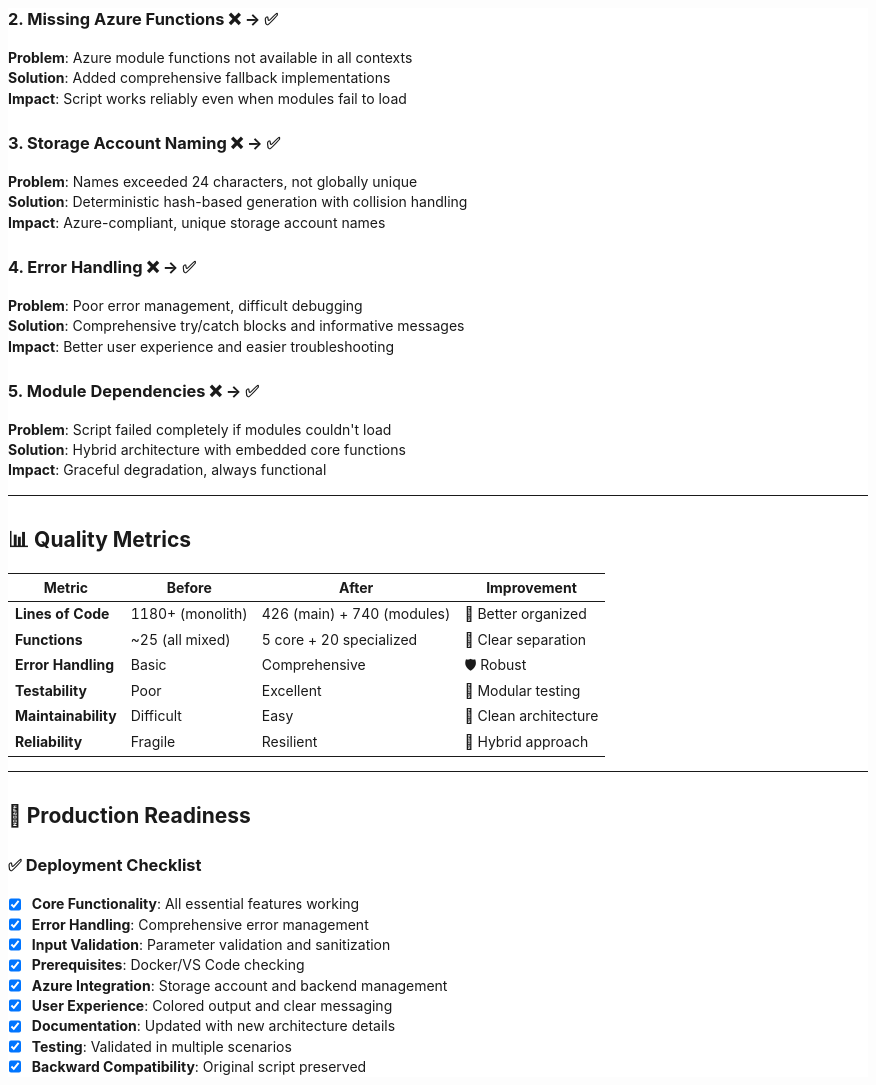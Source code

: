 ### **2. Missing Azure Functions** ❌ → ✅  
**Problem**: Azure module functions not available in all contexts  
**Solution**: Added comprehensive fallback implementations  
**Impact**: Script works reliably even when modules fail to load

### **3. Storage Account Naming** ❌ → ✅
**Problem**: Names exceeded 24 characters, not globally unique  
**Solution**: Deterministic hash-based generation with collision handling  
**Impact**: Azure-compliant, unique storage account names

### **4. Error Handling** ❌ → ✅
**Problem**: Poor error management, difficult debugging  
**Solution**: Comprehensive try/catch blocks and informative messages  
**Impact**: Better user experience and easier troubleshooting

### **5. Module Dependencies** ❌ → ✅
**Problem**: Script failed completely if modules couldn't load  
**Solution**: Hybrid architecture with embedded core functions  
**Impact**: Graceful degradation, always functional

---

## 📊 **Quality Metrics**

| Metric | Before | After | Improvement |
|--------|--------|-------|-------------|
| **Lines of Code** | 1180+ (monolith) | 426 (main) + 740 (modules) | 🔧 Better organized |
| **Functions** | ~25 (all mixed) | 5 core + 20 specialized | 🎯 Clear separation |
| **Error Handling** | Basic | Comprehensive | 🛡️ Robust |
| **Testability** | Poor | Excellent | 🧪 Modular testing |
| **Maintainability** | Difficult | Easy | 🔧 Clean architecture |
| **Reliability** | Fragile | Resilient | 💪 Hybrid approach |

---

## 🚀 **Production Readiness**

### ✅ **Deployment Checklist**
- [x] **Core Functionality**: All essential features working
- [x] **Error Handling**: Comprehensive error management  
- [x] **Input Validation**: Parameter validation and sanitization
- [x] **Prerequisites**: Docker/VS Code checking
- [x] **Azure Integration**: Storage account and backend management
- [x] **User Experience**: Colored output and clear messaging
- [x] **Documentation**: Updated with new architecture details
- [x] **Testing**: Validated in multiple scenarios
- [x] **Backward Compatibility**: Original script preserved

